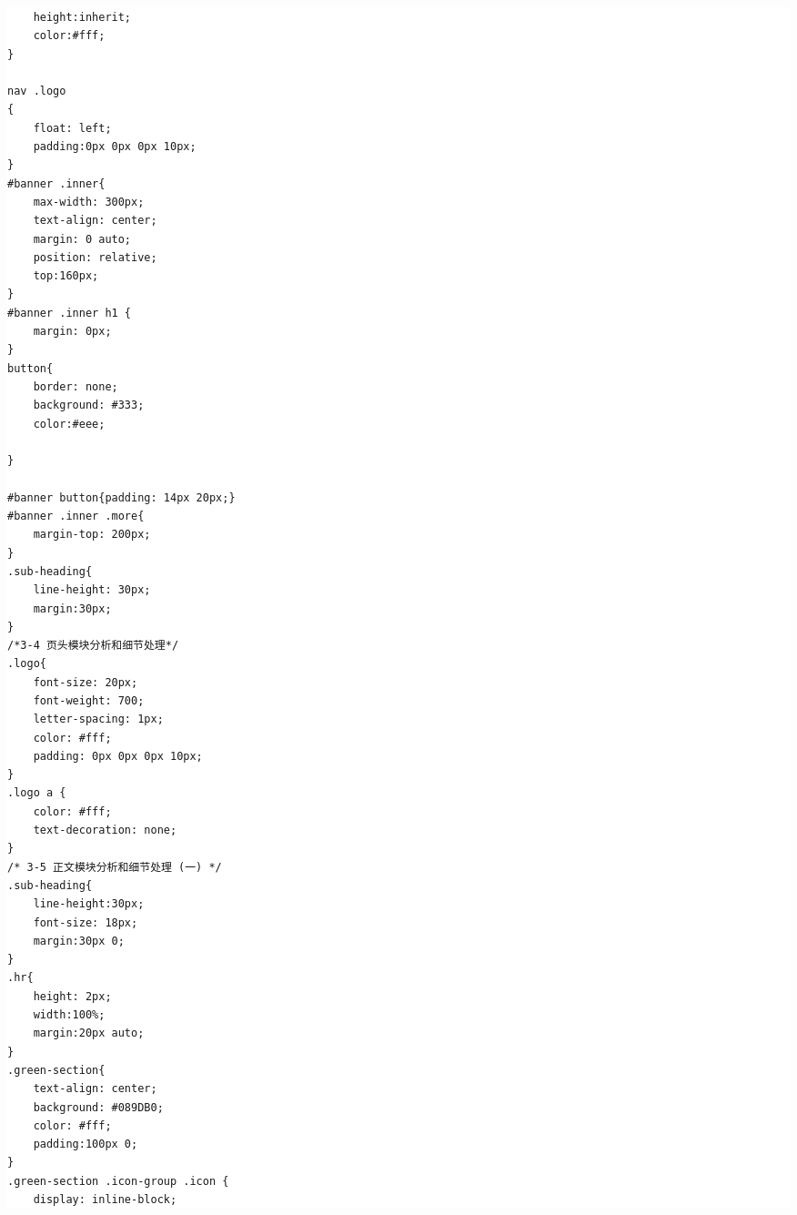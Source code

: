         height:inherit;
        color:#fff;
    }

    nav .logo
    {
        float: left;
        padding:0px 0px 0px 10px;
    }
    #banner .inner{
        max-width: 300px;
        text-align: center;
        margin: 0 auto;
        position: relative;
        top:160px;
    }
    #banner .inner h1 {
        margin: 0px;
    }
    button{
        border: none;
        background: #333;
        color:#eee;
        
    }

    #banner button{padding: 14px 20px;}
    #banner .inner .more{
        margin-top: 200px;
    }
    .sub-heading{
        line-height: 30px;
        margin:30px;
    }
    /*3-4 页头模块分析和细节处理*/
    .logo{
        font-size: 20px;
        font-weight: 700;
        letter-spacing: 1px;
        color: #fff;
        padding: 0px 0px 0px 10px;
    }
    .logo a {
        color: #fff;
        text-decoration: none;
    }
    /* 3-5 正文模块分析和细节处理 (一) */
    .sub-heading{
        line-height:30px;
        font-size: 18px;
        margin:30px 0;
    }
    .hr{
        height: 2px;
        width:100%;
        margin:20px auto;
    }
    .green-section{
        text-align: center;
        background: #089DB0;
        color: #fff;
        padding:100px 0;
    }
    .green-section .icon-group .icon {
        display: inline-block;